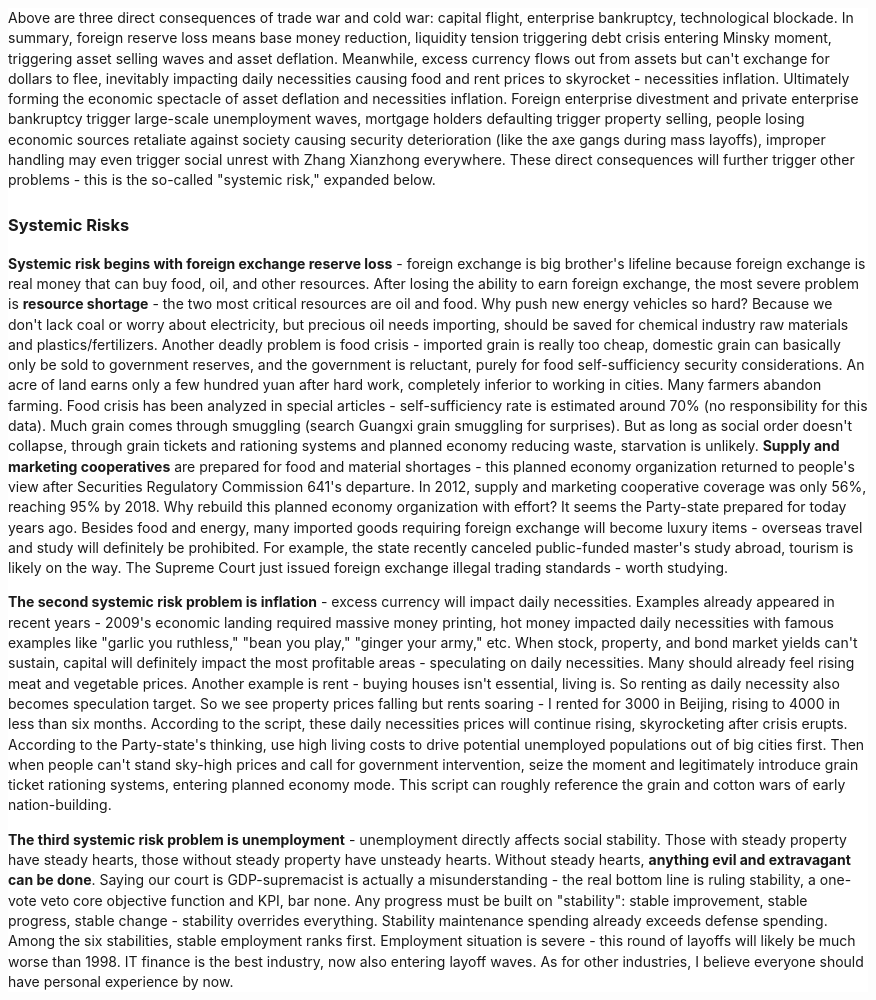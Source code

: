 Above are three direct consequences of trade war and cold war: capital flight, enterprise bankruptcy, technological blockade. In summary, foreign reserve loss means base money reduction, liquidity tension triggering debt crisis entering Minsky moment, triggering asset selling waves and asset deflation. Meanwhile, excess currency flows out from assets but can't exchange for dollars to flee, inevitably impacting daily necessities causing food and rent prices to skyrocket - necessities inflation. Ultimately forming the economic spectacle of asset deflation and necessities inflation. Foreign enterprise divestment and private enterprise bankruptcy trigger large-scale unemployment waves, mortgage holders defaulting trigger property selling, people losing economic sources retaliate against society causing security deterioration (like the axe gangs during mass layoffs), improper handling may even trigger social unrest with Zhang Xianzhong everywhere. These direct consequences will further trigger other problems - this is the so-called "systemic risk," expanded below.

### Systemic Risks

**Systemic risk begins with foreign exchange reserve loss** - foreign exchange is big brother's lifeline because foreign exchange is real money that can buy food, oil, and other resources. After losing the ability to earn foreign exchange, the most severe problem is **resource shortage** - the two most critical resources are oil and food. Why push new energy vehicles so hard? Because we don't lack coal or worry about electricity, but precious oil needs importing, should be saved for chemical industry raw materials and plastics/fertilizers. Another deadly problem is food crisis - imported grain is really too cheap, domestic grain can basically only be sold to government reserves, and the government is reluctant, purely for food self-sufficiency security considerations. An acre of land earns only a few hundred yuan after hard work, completely inferior to working in cities. Many farmers abandon farming. Food crisis has been analyzed in special articles - self-sufficiency rate is estimated around 70% (no responsibility for this data). Much grain comes through smuggling (search Guangxi grain smuggling for surprises). But as long as social order doesn't collapse, through grain tickets and rationing systems and planned economy reducing waste, starvation is unlikely. **Supply and marketing cooperatives** are prepared for food and material shortages - this planned economy organization returned to people's view after Securities Regulatory Commission 641's departure. In 2012, supply and marketing cooperative coverage was only 56%, reaching 95% by 2018. Why rebuild this planned economy organization with effort? It seems the Party-state prepared for today years ago. Besides food and energy, many imported goods requiring foreign exchange will become luxury items - overseas travel and study will definitely be prohibited. For example, the state recently canceled public-funded master's study abroad, tourism is likely on the way. The Supreme Court just issued foreign exchange illegal trading standards - worth studying.

**The second systemic risk problem is inflation** - excess currency will impact daily necessities. Examples already appeared in recent years - 2009's economic landing required massive money printing, hot money impacted daily necessities with famous examples like "garlic you ruthless," "bean you play," "ginger your army," etc. When stock, property, and bond market yields can't sustain, capital will definitely impact the most profitable areas - speculating on daily necessities. Many should already feel rising meat and vegetable prices. Another example is rent - buying houses isn't essential, living is. So renting as daily necessity also becomes speculation target. So we see property prices falling but rents soaring - I rented for 3000 in Beijing, rising to 4000 in less than six months. According to the script, these daily necessities prices will continue rising, skyrocketing after crisis erupts. According to the Party-state's thinking, use high living costs to drive potential unemployed populations out of big cities first. Then when people can't stand sky-high prices and call for government intervention, seize the moment and legitimately introduce grain ticket rationing systems, entering planned economy mode. This script can roughly reference the grain and cotton wars of early nation-building.

**The third systemic risk problem is unemployment** - unemployment directly affects social stability. Those with steady property have steady hearts, those without steady property have unsteady hearts. Without steady hearts, **anything evil and extravagant can be done**. Saying our court is GDP-supremacist is actually a misunderstanding - the real bottom line is ruling stability, a one-vote veto core objective function and KPI, bar none. Any progress must be built on "stability": stable improvement, stable progress, stable change - stability overrides everything. Stability maintenance spending already exceeds defense spending. Among the six stabilities, stable employment ranks first. Employment situation is severe - this round of layoffs will likely be much worse than 1998. IT finance is the best industry, now also entering layoff waves. As for other industries, I believe everyone should have personal experience by now.
